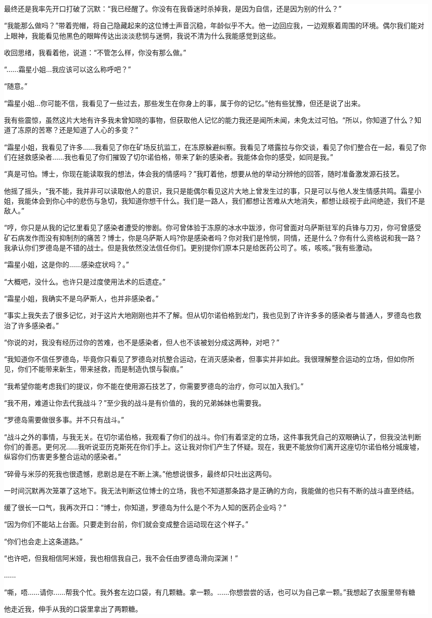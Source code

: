 最终还是我率先开口打破了沉默：“我已经醒了。你没有在我昏迷时杀掉我，是因为自信，还是因为别的什么？”

“我能那么做吗？”带着兜帽，将自己隐藏起来的这位博士声音沉稳，年龄似乎不大。他一边回应我，一边观察着周围的环境。偶尔我们能对上眼神，我能看见他黑色的眼眸传达出淡淡悲悯与迷惘，我说不清为什么我能感觉到这些。

收回思绪，我看着他，说道：“不管怎么样，你没有那么做。”

“......霜星小姐...我应该可以这么称呼吧？”

“随意。”

“霜星小姐...你可能不信，我看见了一些过去，那些发生在你身上的事，属于你的记忆。”他有些犹豫，但还是说了出来。

我有些震惊，虽然这片大地有许多我未曾知晓的事物，但获取他人记忆的能力我还是闻所未闻，未免太过可怕。“所以，你知道了什么？知道了冻原的苦寒？还是知道了人心的多变？”

“霜星小姐，我看见了许多......我看见了你在矿场反抗监工，在冻原躲避纠察。我看见了塔露拉与你交谈，看见了你们整合在一起，看见了你们在拯救感染者......我也看见了你们摧毁了切尔诺伯格，带来了新的感染者。我能体会你的感受，如同是我。”

“真是可怕。博士，你现在能读取我的想法，体会我的情感吗？”我盯着他，想要从他的举动分辨他的回答，随时准备激发源石技艺。

他摇了摇头，“我不能，我并非可以读取他人的意识，我只是能偶尔看见这片大地上曾发生过的事，只是可以与他人发生情感共鸣。霜星小姐，我能体会到你心中的悲伤与急切，我知道你想干什么。我们是一路人，我们都想让苦难从大地消失，都想让歧视于此间绝迹，我们不是敌人。”

“哼，你只是从我的记忆里看见了感染者遭受的惨剧。你可曾体验于冻原的冰水中跋涉，你可曾面对乌萨斯驻军的兵锋与刀刃，你可曾感受矿石病发作而没有抑制剂的痛苦？博士，你是乌萨斯人吗?你是感染者吗？你对我们是怜悯，同情，还是什么？你有什么资格说和我一路？我承认你们罗德岛是不错的战士。但是我依然没法信任你们。更别提你们原本只是给医药公司了。咳，咳咳。”我有些激动。

“霜星小姐，这是你的......感染症状吗？。”

“大概吧，没什么。也许只是过度使用法术的后遗症。”

“霜星小姐，我确实不是乌萨斯人，也并非感染者。”

“事实上我失去了很多记忆，对于这片大地刚刚也并不了解。但从切尔诺伯格到龙门，我也见到了许许多多的感染者与普通人，罗德岛也救治了许多感染者。”

“你说的对，我没有经历过你的苦难，也不是感染者，但人也不该被划分成这两种，对吧？”

“我知道你不信任罗德岛，毕竟你只看见了罗德岛对抗整合运动，在消灭感染者，但事实并非如此。我很理解整合运动的立场，但如你所见，你们不能带来新生，带来拯救，而是制造仇恨与裂痕。”

“我希望你能考虑我们的提议，你不能在使用源石技艺了，你需要罗德岛的治疗，你可以加入我们。”

“我不用，难道让你去代我战斗？”至少我的战斗是有价值的，我的兄弟姊妹也需要我。

“罗德岛需要做很多事。并不只有战斗。”

“战斗之外的事情，与我无关。在切尔诺伯格，我观看了你们的战斗。你们有着坚定的立场，这件事我凭自己的双眼确认了，但我没法判断你们的善恶。更何况......我听说亚历克斯死在你们手上。这让我对你们产生了怀疑。现在，我更不能放你们离开这座切尔诺伯格分城废墟，纵容你们伤害更多整合运动的感染者。”

“碎骨与米莎的死我也很遗憾，悲剧总是在不断上演。”他想说很多，最终却只吐出这两句。

一时间沉默再次笼罩了这地下。我无法判断这位博士的立场，我也不知道那条路才是正确的方向，我能做的也只有不断的战斗直至终结。

缓了很长一口气，我再次开口：“博士，你知道，罗德岛为什么是个不为人知的医药企业吗？”

“因为你们不能站上台面。只要走到台前，你们就会变成整合运动现在这个样子。”

“你们也会走上这条道路。”

“也许吧，但我相信阿米娅，我也相信我自己，我不会任由罗德岛滑向深渊！”

......

“嘶，唔......请你......帮我个忙。我外套左边口袋，有几颗糖。拿一颗。......你想尝尝的话，也可以为自己拿一颗。”我想起了衣服里带有糖

他走近我，伸手从我的口袋里拿出了两颗糖。
